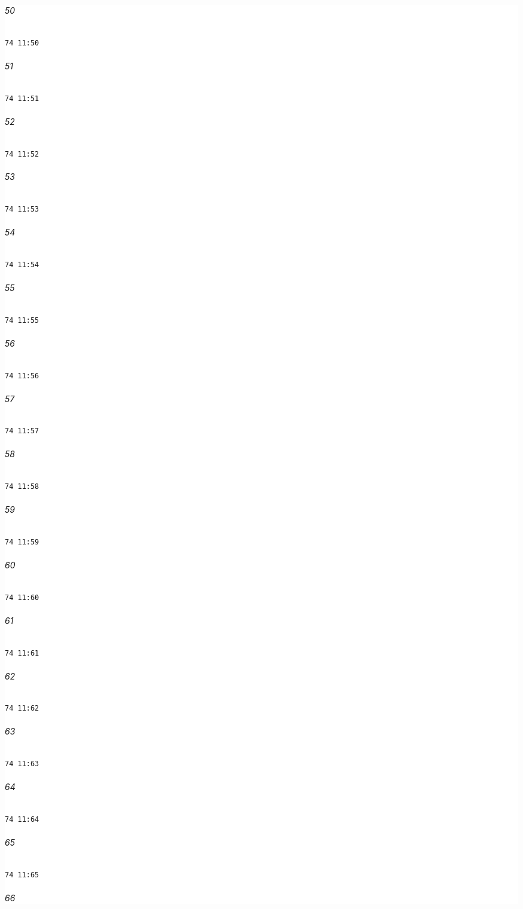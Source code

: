 ``` verse
```
###### 50
``` verse
74 11:50
```
###### 51
``` verse
74 11:51
```
###### 52
``` verse
74 11:52
```
###### 53
``` verse
74 11:53
```
###### 54
``` verse
74 11:54
```
###### 55
``` verse
74 11:55
```
###### 56
``` verse
74 11:56
```
###### 57
``` verse
74 11:57
```
###### 58
``` verse
74 11:58
```
###### 59
``` verse
74 11:59
```
###### 60
``` verse
74 11:60
```
###### 61
``` verse
74 11:61
```
###### 62
``` verse
74 11:62
```
###### 63
``` verse
74 11:63
```
###### 64
``` verse
74 11:64
```
###### 65
``` verse
74 11:65
```
###### 66